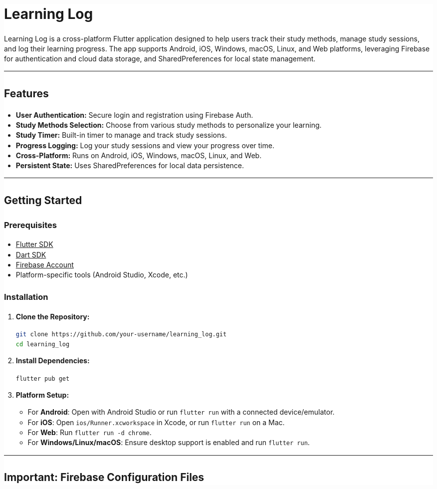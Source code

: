 # Learning Log

Learning Log is a cross-platform Flutter application designed to help users track their study methods, manage study sessions, and log their learning progress. The app supports Android, iOS, Windows, macOS, Linux, and Web platforms, leveraging Firebase for authentication and cloud data storage, and SharedPreferences for local state management.

---

## Features

- **User Authentication:** Secure login and registration using Firebase Auth.
- **Study Methods Selection:** Choose from various study methods to personalize your learning.
- **Study Timer:** Built-in timer to manage and track study sessions.
- **Progress Logging:** Log your study sessions and view your progress over time.
- **Cross-Platform:** Runs on Android, iOS, Windows, macOS, Linux, and Web.
- **Persistent State:** Uses SharedPreferences for local data persistence.

---

## Getting Started

### Prerequisites

- [Flutter SDK](https://flutter.dev/docs/get-started/install)
- [Dart SDK](https://dart.dev/get-dart)
- [Firebase Account](https://firebase.google.com/)
- Platform-specific tools (Android Studio, Xcode, etc.)

### Installation

1. **Clone the Repository:**

   ```sh
   git clone https://github.com/your-username/learning_log.git
   cd learning_log
   ```

2. **Install Dependencies:**

   ```sh
   flutter pub get
   ```

3. **Platform Setup:**

   - For **Android**: Open with Android Studio or run `flutter run` with a connected device/emulator.
   - For **iOS**: Open `ios/Runner.xcworkspace` in Xcode, or run `flutter run` on a Mac.
   - For **Web**: Run `flutter run -d chrome`.
   - For **Windows/Linux/macOS**: Ensure desktop support is enabled and run `flutter run`.

---
## Important: Firebase Configuration Files
